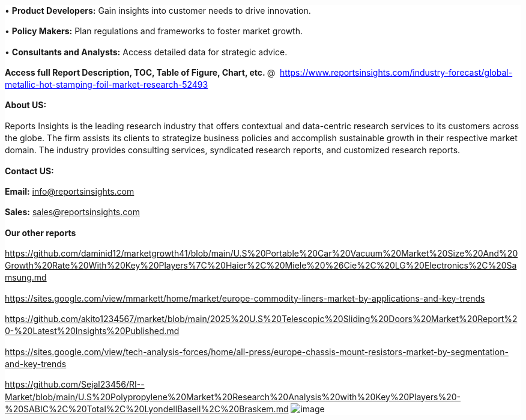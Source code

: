 • <strong>Product Developers:</strong> Gain insights into customer needs to drive innovation.

• <strong>Policy Makers:</strong> Plan regulations and frameworks to foster market growth.

• <strong>Consultants and Analysts:</strong> Access detailed data for strategic advice.
</ul>
<strong>Access full Report Description, TOC, Table of Figure, Chart, etc. </strong>@  <a href=https://www.reportsinsights.com/industry-forecast/global-metallic-hot-stamping-foil-market-research-52493 style=color:#0000ff;>https://www.reportsinsights.com/industry-forecast/global-metallic-hot-stamping-foil-market-research-52493</a></font>

<strong><strong>About US</strong>:</strong>

Reports Insights is the leading research industry that offers contextual and data-centric research services to its customers across the globe. The firm assists its clients to strategize business policies and accomplish sustainable growth in their respective market domain. The industry provides consulting services, syndicated research reports, and customized research reports.

<strong>Contact US:</strong>

<p class=""""><b>Email:</b> <a href=mailto:info@reportsinsights.com>info@reportsinsights.com</a></p>
<p class=""""><b>Sales:</b> <a href=mailto:sales@reportsinsights.com>sales@reportsinsights.com</a></p>

<strong>Our other reports</strong>

<a href=https://github.com/daminid12/marketgrowth41/blob/main/U.S%20Portable%20Car%20Vacuum%20Market%20Size%20And%20Growth%20Rate%20With%20Key%20Players%7C%20Haier%2C%20Miele%20%26Cie%2C%20LG%20Electronics%2C%20Samsung.md>https://github.com/daminid12/marketgrowth41/blob/main/U.S%20Portable%20Car%20Vacuum%20Market%20Size%20And%20Growth%20Rate%20With%20Key%20Players%7C%20Haier%2C%20Miele%20%26Cie%2C%20LG%20Electronics%2C%20Samsung.md</a>

<a href=https://sites.google.com/view/mmarkett/home/market/europe-commodity-liners-market-by-applications-and-key-trends>https://sites.google.com/view/mmarkett/home/market/europe-commodity-liners-market-by-applications-and-key-trends</a>

<a href=https://github.com/akito1234567/market/blob/main/2025%20U.S%20Telescopic%20Sliding%20Doors%20Market%20Report%20-%20Latest%20Insights%20Published.md>https://github.com/akito1234567/market/blob/main/2025%20U.S%20Telescopic%20Sliding%20Doors%20Market%20Report%20-%20Latest%20Insights%20Published.md</a>

<a href=https://sites.google.com/view/tech-analysis-forces/home/all-press/europe-chassis-mount-resistors-market-by-segmentation-and-key-trends>https://sites.google.com/view/tech-analysis-forces/home/all-press/europe-chassis-mount-resistors-market-by-segmentation-and-key-trends</a>

<a href=https://github.com/Sejal23456/RI--Market/blob/main/U.S%20Polypropylene%20Market%20Research%20Analysis%20with%20Key%20Players%20-%20SABIC%2C%20Total%2C%20LyondellBasell%2C%20Braskem.md>https://github.com/Sejal23456/RI--Market/blob/main/U.S%20Polypropylene%20Market%20Research%20Analysis%20with%20Key%20Players%20-%20SABIC%2C%20Total%2C%20LyondellBasell%2C%20Braskem.md</a>
![image](https://github.com/user-attachments/assets/98d541d3-5864-4a53-9f3e-4da835c3b85d)
